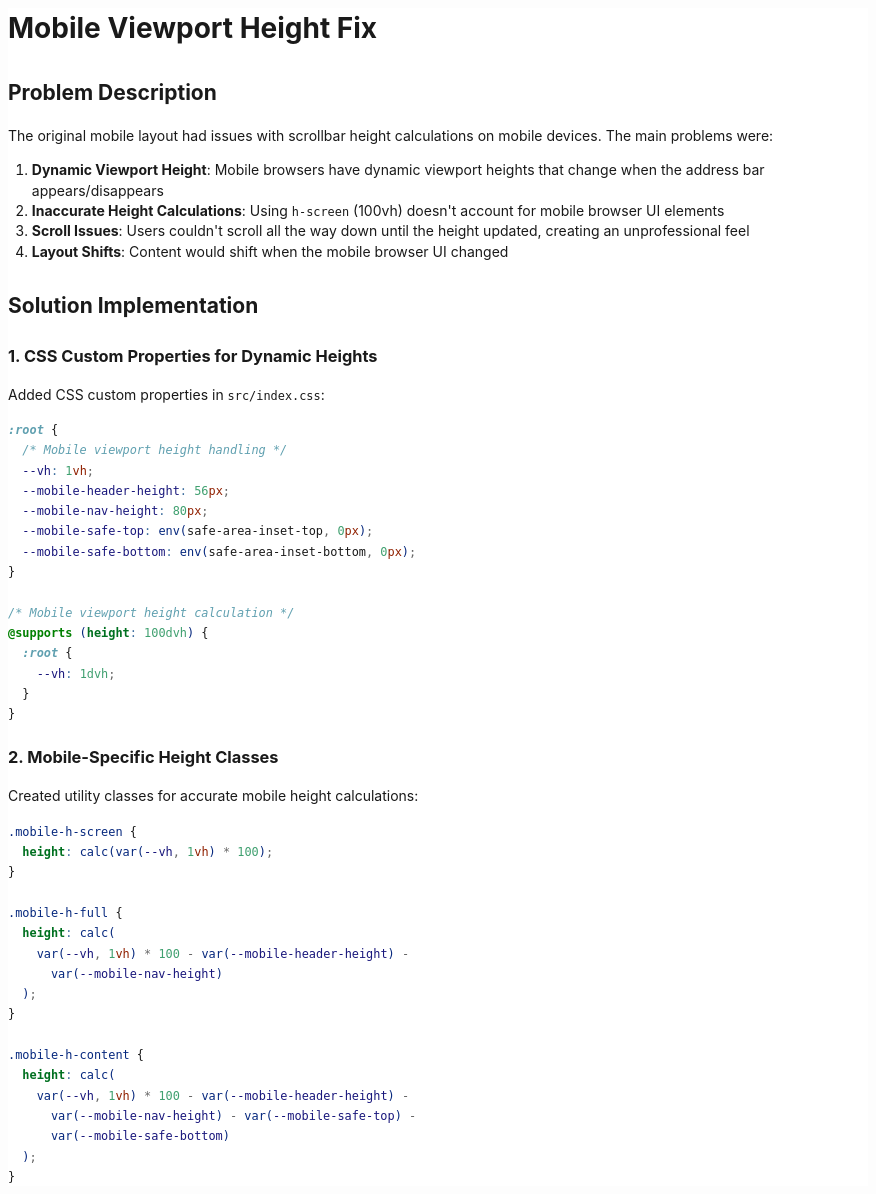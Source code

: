 # Mobile Viewport Height Fix

## Problem Description

The original mobile layout had issues with scrollbar height calculations on mobile devices. The main problems were:

1. **Dynamic Viewport Height**: Mobile browsers have dynamic viewport heights that change when the address bar appears/disappears
2. **Inaccurate Height Calculations**: Using `h-screen` (100vh) doesn't account for mobile browser UI elements
3. **Scroll Issues**: Users couldn't scroll all the way down until the height updated, creating an unprofessional feel
4. **Layout Shifts**: Content would shift when the mobile browser UI changed

## Solution Implementation

### 1. CSS Custom Properties for Dynamic Heights

Added CSS custom properties in `src/index.css`:

```css
:root {
  /* Mobile viewport height handling */
  --vh: 1vh;
  --mobile-header-height: 56px;
  --mobile-nav-height: 80px;
  --mobile-safe-top: env(safe-area-inset-top, 0px);
  --mobile-safe-bottom: env(safe-area-inset-bottom, 0px);
}

/* Mobile viewport height calculation */
@supports (height: 100dvh) {
  :root {
    --vh: 1dvh;
  }
}
```

### 2. Mobile-Specific Height Classes

Created utility classes for accurate mobile height calculations:

```css
.mobile-h-screen {
  height: calc(var(--vh, 1vh) * 100);
}

.mobile-h-full {
  height: calc(
    var(--vh, 1vh) * 100 - var(--mobile-header-height) -
      var(--mobile-nav-height)
  );
}

.mobile-h-content {
  height: calc(
    var(--vh, 1vh) * 100 - var(--mobile-header-height) -
      var(--mobile-nav-height) - var(--mobile-safe-top) -
      var(--mobile-safe-bottom)
  );
}
```
